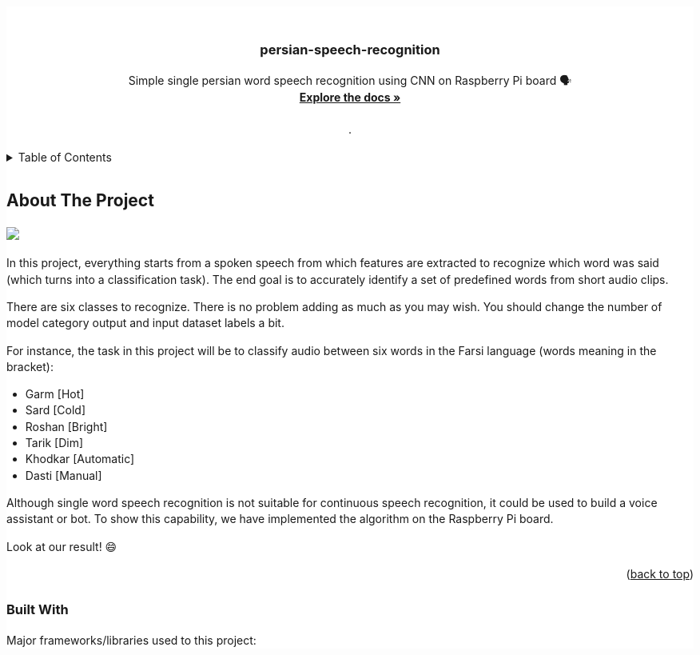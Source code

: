 <div id="top"></div>


<br />
<div align="center">

  <h3 align="center">persian-speech-recognition</h3>

  <p align="center">
    Simple single persian word speech recognition using CNN on Raspberry Pi board 🗣
    <br />
    <a href="https://github.com/sepehrgh98/Speech-Recognition"><strong>Explore the docs »</strong></a>
    <br />
    <br />
    .
  </p>
</div>




<details><summary>Table of Contents</summary></details>



## About The Project

<p> <img src="https://user-images.githubusercontent.com/47852354/143776840-15ead278-2b95-4718-9751-b57c5a18693f.png" width="600"> </p>  


In this project, everything starts from a spoken speech from which features are extracted to recognize which word was said (which turns into a classification task). The end goal is to accurately identify a set of predefined words from short audio clips.

There are six classes to recognize. There is no problem adding as much as you may wish. You should change the number of model category output and input dataset labels a bit.

For instance, the task in this project will be to classify audio between six words in the Farsi language (words meaning in the bracket):
*   Garm [Hot]
*   Sard [Cold]
*   Roshan [Bright]
*   Tarik [Dim]
*   Khodkar [Automatic]
*   Dasti [Manual]

Although single word speech recognition is not suitable for continuous speech recognition, it could be used to build a voice assistant or bot. To show this capability, we have implemented the algorithm on the Raspberry Pi board.

Look at our result! :smile:

<p align="right">(<a href="#top">back to top</a>)</p>


### Built With

Major frameworks/libraries used to this project:

